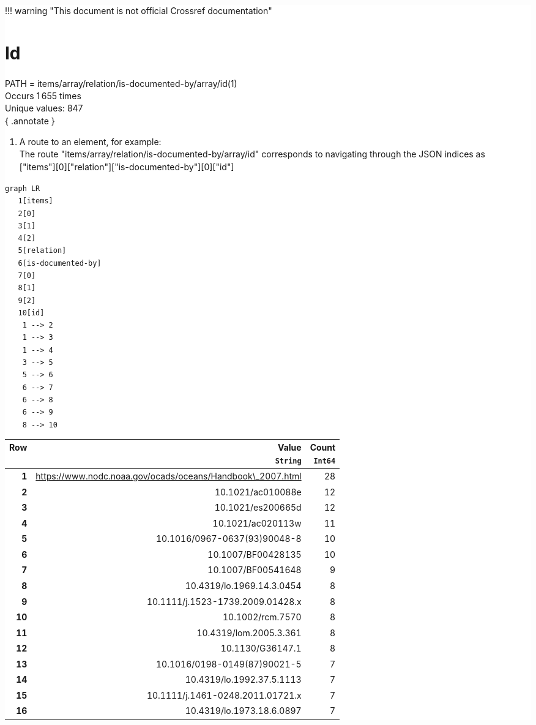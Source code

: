 !!! warning "This document is not official Crossref documentation"
# Id
PATH = items/array/relation/is-documented-by/array/id(1)  
Occurs 1 655 times  
Unique values: 847  
{ .annotate }

1. A route to an element, for example:  
   The route "items/array/relation/is-documented-by/array/id" corresponds to navigating through the JSON indices as  
   ["items"][0]["relation"]["is-documented-by"][0]["id"]  

```mermaid
graph LR
   1[items]
   2[0]
   3[1]
   4[2]
   5[relation]
   6[is-documented-by]
   7[0]
   8[1]
   9[2]
   10[id]
    1 --> 2
    1 --> 3
    1 --> 4
    3 --> 5
    5 --> 6
    6 --> 7
    6 --> 8
    6 --> 9
    8 --> 10
```

| **Row** | **Value**<br>`String`                                                                                | **Count**<br>`Int64` |
|--------:|-----------------------------------------------------------------------------------------------------:|---------------------:|
| **1**   | https://www.nodc.noaa.gov/ocads/oceans/Handbook\_2007.html                                           | 28                   |
| **2**   | 10.1021/ac010088e                                                                                    | 12                   |
| **3**   | 10.1021/es200665d                                                                                    | 12                   |
| **4**   | 10.1021/ac020113w                                                                                    | 11                   |
| **5**   | 10.1016/0967-0637(93)90048-8                                                                         | 10                   |
| **6**   | 10.1007/BF00428135                                                                                   | 10                   |
| **7**   | 10.1007/BF00541648                                                                                   | 9                    |
| **8**   | 10.4319/lo.1969.14.3.0454                                                                            | 8                    |
| **9**   | 10.1111/j.1523-1739.2009.01428.x                                                                     | 8                    |
| **10**  | 10.1002/rcm.7570                                                                                     | 8                    |
| **11**  | 10.4319/lom.2005.3.361                                                                               | 8                    |
| **12**  | 10.1130/G36147.1                                                                                     | 8                    |
| **13**  | 10.1016/0198-0149(87)90021-5                                                                         | 7                    |
| **14**  | 10.4319/lo.1992.37.5.1113                                                                            | 7                    |
| **15**  | 10.1111/j.1461-0248.2011.01721.x                                                                     | 7                    |
| **16**  | 10.4319/lo.1973.18.6.0897                                                                            | 7                    |